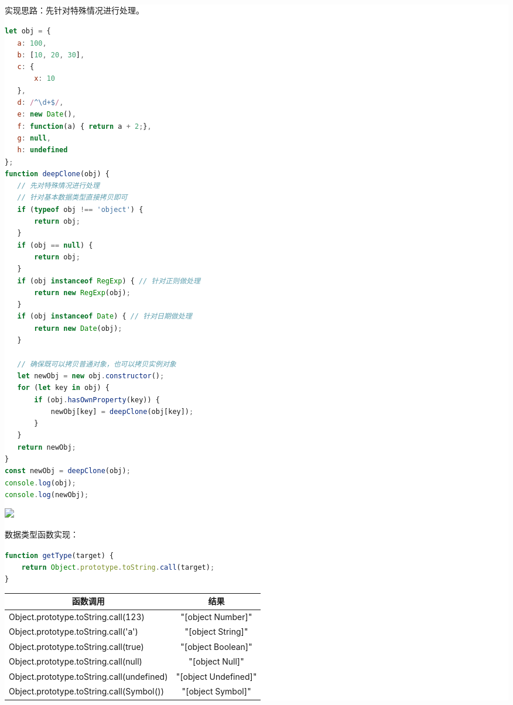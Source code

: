 
实现思路：先针对特殊情况进行处理。
```js
let obj = {
   a: 100,
   b: [10, 20, 30],
   c: {
       x: 10
   },
   d: /^\d+$/,
   e: new Date(),
   f: function(a) { return a + 2;},
   g: null,
   h: undefined
};
function deepClone(obj) {
   // 先对特殊情况进行处理
   // 针对基本数据类型直接拷贝即可
   if (typeof obj !== 'object') {
       return obj;
   }
   if (obj == null) {
       return obj;
   }
   if (obj instanceof RegExp) { // 针对正则做处理
       return new RegExp(obj);
   }
   if (obj instanceof Date) { // 针对日期做处理
       return new Date(obj);
   }

   // 确保既可以拷贝普通对象，也可以拷贝实例对象
   let newObj = new obj.constructor();
   for (let key in obj) {
       if (obj.hasOwnProperty(key)) {
           newObj[key] = deepClone(obj[key]);
       }
   }
   return newObj;
}
const newObj = deepClone(obj);
console.log(obj);
console.log(newObj);
```
![](https://github.com/liujie2019/static_data/blob/master/img/20200409191141.png?raw=true)

数据类型函数实现：
```js
function getType(target) {
    return Object.prototype.toString.call(target);
}
```
| 函数调用        | 结果           |
| ------------- |:-------------:|
| Object.prototype.toString.call(123) | "[object Number]" |
| Object.prototype.toString.call('a')      | "[object String]"     |
| Object.prototype.toString.call(true) | "[object Boolean]"     |
| Object.prototype.toString.call(null) | "[object Null]" |
| Object.prototype.toString.call(undefined)      | "[object Undefined]"     |
| Object.prototype.toString.call(Symbol()) | "[object Symbol]"     |
